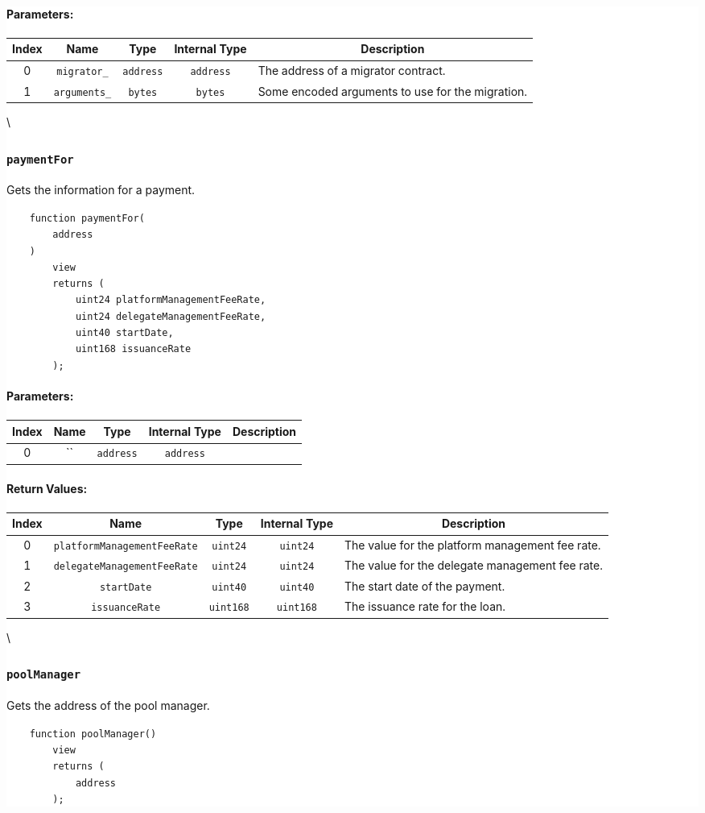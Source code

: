 #### Parameters:

| Index |     Name     |    Type   | Internal Type | Description                                      |
| :---: | :----------: | :-------: | :-----------: | ------------------------------------------------ |
|   0   |  `migrator_` | `address` |   `address`   | The address of a migrator contract.              |
|   1   | `arguments_` |  `bytes`  |    `bytes`    | Some encoded arguments to use for the migration. |

\


### `paymentFor`

Gets the information for a payment.

```solidity
    function paymentFor(
        address
    )
        view
        returns (
            uint24 platformManagementFeeRate,
            uint24 delegateManagementFeeRate,
            uint40 startDate,
            uint168 issuanceRate
        );
```

#### Parameters:

| Index | Name |    Type   | Internal Type | Description |
| :---: | :--: | :-------: | :-----------: | ----------- |
|   0   | \`\` | `address` |   `address`   |             |

#### Return Values:

| Index |             Name            |    Type   | Internal Type | Description                                     |
| :---: | :-------------------------: | :-------: | :-----------: | ----------------------------------------------- |
|   0   | `platformManagementFeeRate` |  `uint24` |    `uint24`   | The value for the platform management fee rate. |
|   1   | `delegateManagementFeeRate` |  `uint24` |    `uint24`   | The value for the delegate management fee rate. |
|   2   |         `startDate`         |  `uint40` |    `uint40`   | The start date of the payment.                  |
|   3   |        `issuanceRate`       | `uint168` |   `uint168`   | The issuance rate for the loan.                 |

\


### `poolManager`

Gets the address of the pool manager.

```solidity
    function poolManager()
        view
        returns (
            address
        );
```
